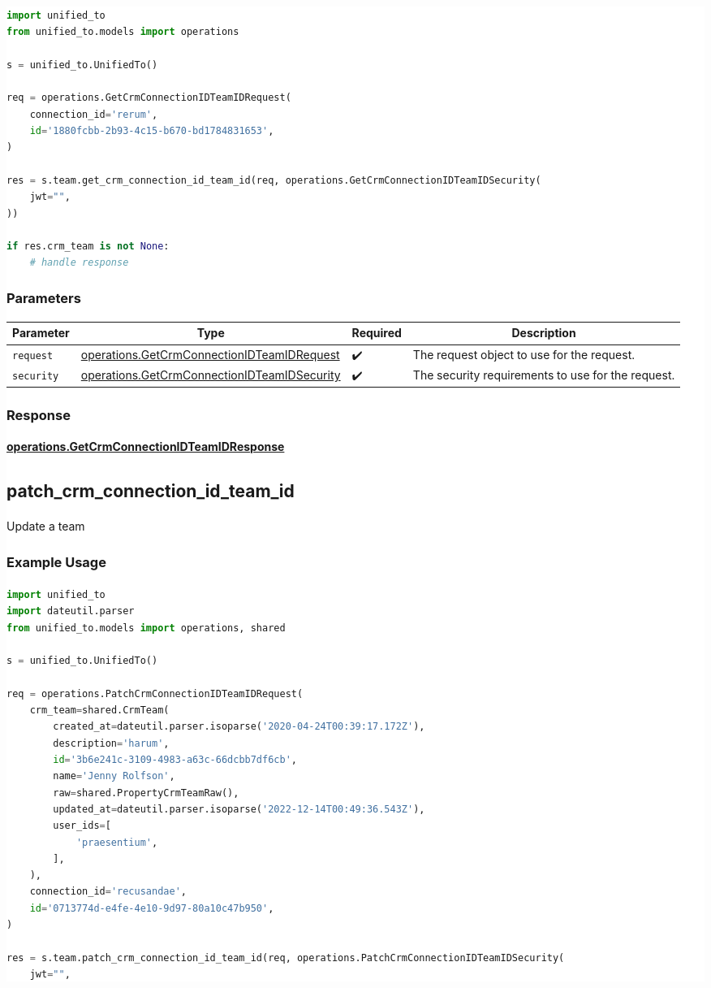 ```python
import unified_to
from unified_to.models import operations

s = unified_to.UnifiedTo()

req = operations.GetCrmConnectionIDTeamIDRequest(
    connection_id='rerum',
    id='1880fcbb-2b93-4c15-b670-bd1784831653',
)

res = s.team.get_crm_connection_id_team_id(req, operations.GetCrmConnectionIDTeamIDSecurity(
    jwt="",
))

if res.crm_team is not None:
    # handle response
```

### Parameters

| Parameter                                                                                                  | Type                                                                                                       | Required                                                                                                   | Description                                                                                                |
| ---------------------------------------------------------------------------------------------------------- | ---------------------------------------------------------------------------------------------------------- | ---------------------------------------------------------------------------------------------------------- | ---------------------------------------------------------------------------------------------------------- |
| `request`                                                                                                  | [operations.GetCrmConnectionIDTeamIDRequest](../../models/operations/getcrmconnectionidteamidrequest.md)   | :heavy_check_mark:                                                                                         | The request object to use for the request.                                                                 |
| `security`                                                                                                 | [operations.GetCrmConnectionIDTeamIDSecurity](../../models/operations/getcrmconnectionidteamidsecurity.md) | :heavy_check_mark:                                                                                         | The security requirements to use for the request.                                                          |


### Response

**[operations.GetCrmConnectionIDTeamIDResponse](../../models/operations/getcrmconnectionidteamidresponse.md)**


## patch_crm_connection_id_team_id

Update a team

### Example Usage

```python
import unified_to
import dateutil.parser
from unified_to.models import operations, shared

s = unified_to.UnifiedTo()

req = operations.PatchCrmConnectionIDTeamIDRequest(
    crm_team=shared.CrmTeam(
        created_at=dateutil.parser.isoparse('2020-04-24T00:39:17.172Z'),
        description='harum',
        id='3b6e241c-3109-4983-a63c-66dcbb7df6cb',
        name='Jenny Rolfson',
        raw=shared.PropertyCrmTeamRaw(),
        updated_at=dateutil.parser.isoparse('2022-12-14T00:49:36.543Z'),
        user_ids=[
            'praesentium',
        ],
    ),
    connection_id='recusandae',
    id='0713774d-e4fe-4e10-9d97-80a10c47b950',
)

res = s.team.patch_crm_connection_id_team_id(req, operations.PatchCrmConnectionIDTeamIDSecurity(
    jwt="",
```